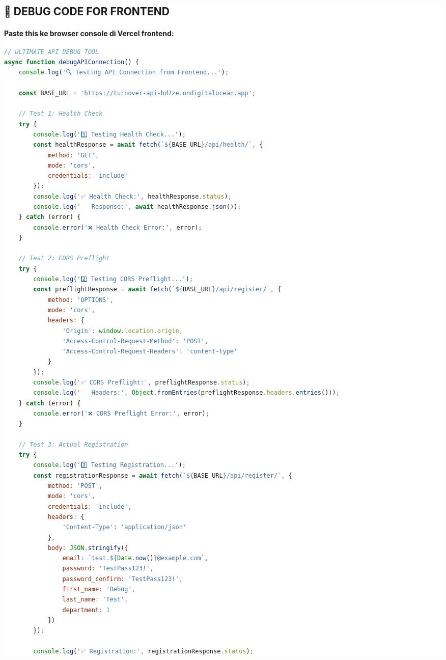 ## 🧪 DEBUG CODE FOR FRONTEND

**Paste this ke browser console di Vercel frontend:**

```javascript
// ULTIMATE API DEBUG TOOL
async function debugAPIConnection() {
    console.log('🔍 Testing API Connection from Frontend...');
    
    const BASE_URL = 'https://turnover-api-hd7ze.ondigitalocean.app';
    
    // Test 1: Health Check
    try {
        console.log('1️⃣ Testing Health Check...');
        const healthResponse = await fetch(`${BASE_URL}/api/health/`, {
            method: 'GET',
            mode: 'cors',
            credentials: 'include'
        });
        console.log('✅ Health Check:', healthResponse.status);
        console.log('   Response:', await healthResponse.json());
    } catch (error) {
        console.error('❌ Health Check Error:', error);
    }
    
    // Test 2: CORS Preflight
    try {
        console.log('2️⃣ Testing CORS Preflight...');
        const preflightResponse = await fetch(`${BASE_URL}/api/register/`, {
            method: 'OPTIONS',
            mode: 'cors',
            headers: {
                'Origin': window.location.origin,
                'Access-Control-Request-Method': 'POST',
                'Access-Control-Request-Headers': 'content-type'
            }
        });
        console.log('✅ CORS Preflight:', preflightResponse.status);
        console.log('   Headers:', Object.fromEntries(preflightResponse.headers.entries()));
    } catch (error) {
        console.error('❌ CORS Preflight Error:', error);
    }
    
    // Test 3: Actual Registration
    try {
        console.log('3️⃣ Testing Registration...');
        const registrationResponse = await fetch(`${BASE_URL}/api/register/`, {
            method: 'POST',
            mode: 'cors',
            credentials: 'include',
            headers: {
                'Content-Type': 'application/json'
            },
            body: JSON.stringify({
                email: `test.${Date.now()}@example.com`,
                password: 'TestPass123!',
                password_confirm: 'TestPass123!',
                first_name: 'Debug',
                last_name: 'Test',
                department: 1
            })
        });
        
        console.log('✅ Registration:', registrationResponse.status);
```